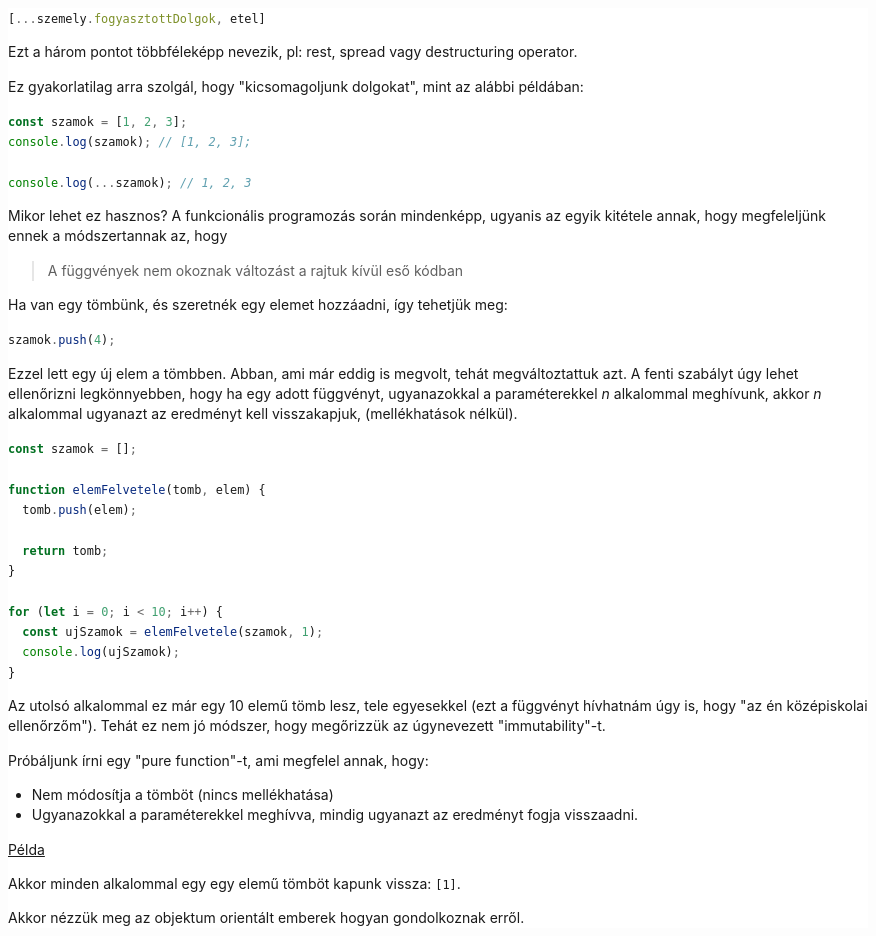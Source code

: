 ```javascript
[...szemely.fogyasztottDolgok, etel]
```

Ezt a három pontot többféleképp nevezik, pl: rest, spread vagy destructuring operator.

Ez gyakorlatilag arra szolgál, hogy "kicsomagoljunk dolgokat", mint az alábbi példában:

```javascript
const szamok = [1, 2, 3];
console.log(szamok); // [1, 2, 3];

console.log(...szamok); // 1, 2, 3
```

Mikor lehet ez hasznos? A funkcionális programozás során mindenképp, ugyanis az egyik
kitétele annak, hogy megfeleljünk ennek a módszertannak az, hogy 
> A függvények nem okoznak változást a rajtuk kívül eső kódban

Ha van egy tömbünk, és szeretnék egy elemet hozzáadni, így tehetjük meg:
```javascript
szamok.push(4);
```

Ezzel lett egy új elem a tömbben. Abban, ami már eddig is megvolt, tehát megváltoztattuk azt.
A fenti szabályt úgy lehet ellenőrizni legkönnyebben, hogy ha egy adott függvényt, ugyanazokkal a paraméterekkel
_n_ alkalommal meghívunk, akkor _n_ alkalommal ugyanazt az eredményt kell visszakapjuk, (mellékhatások nélkül).

```javascript
const szamok = [];

function elemFelvetele(tomb, elem) {
  tomb.push(elem);
  
  return tomb;
}

for (let i = 0; i < 10; i++) {
  const ujSzamok = elemFelvetele(szamok, 1);
  console.log(ujSzamok);
}
```

Az utolsó alkalommal ez már egy 10 elemű tömb lesz, tele egyesekkel (ezt a függvényt hívhatnám úgy is, hogy "az én középiskolai ellenőrzőm").
Tehát ez nem jó módszer, hogy megőrizzük az úgynevezett "immutability"-t.

Próbáljunk írni egy "pure function"-t, ami megfelel annak, hogy:
* Nem módosítja a tömböt (nincs mellékhatása)
* Ugyanazokkal a paraméterekkel meghívva, mindig ugyanazt az eredményt fogja visszaadni.

[Példa](embedded-codesandbox://pure-function?previewwindow=tests)

Akkor minden alkalommal egy egy elemű tömböt kapunk vissza: `[1]`.

Akkor nézzük meg az objektum orientált emberek hogyan gondolkoznak erről.
